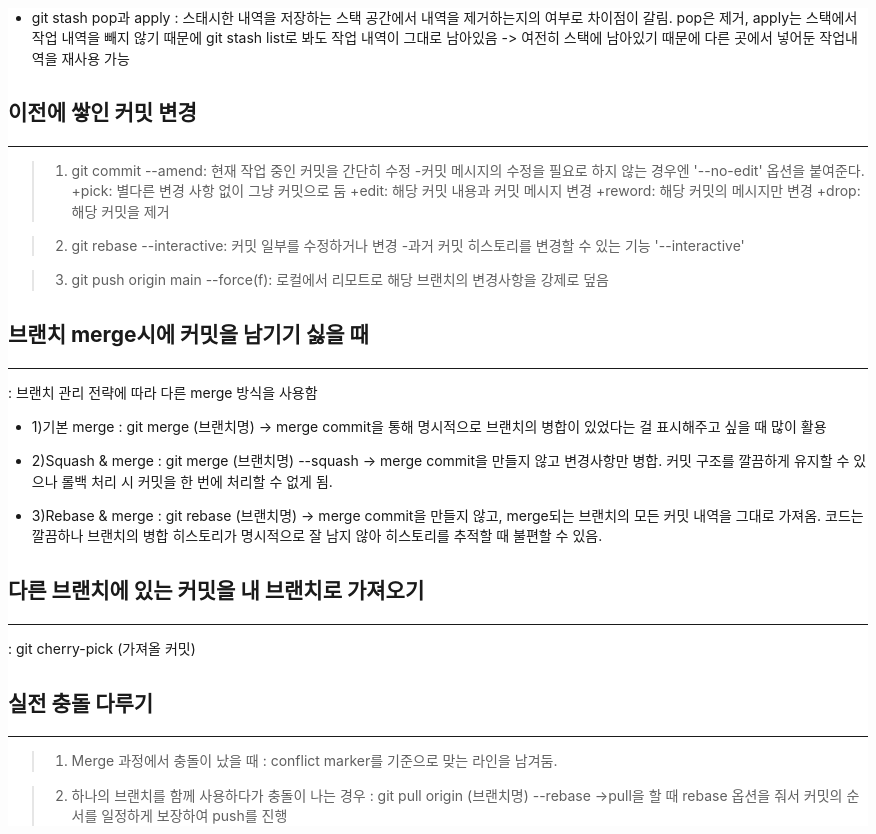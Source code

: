 - git stash pop과 apply
: 스태시한 내역을 저장하는 스택 공간에서 내역을 제거하는지의 여부로 차이점이 갈림. pop은 제거, apply는 스택에서 작업 내역을 빼지 않기 때문에 git stash list로 봐도 작업 내역이 그대로 남아있음
-> 여전히 스택에 남아있기 때문에 다른 곳에서 넣어둔 작업내역을 재사용 가능 


## 이전에 쌓인 커밋 변경
---
>1) git commit --amend: 현재 작업 중인 커밋을 간단히 수정
-커밋 메시지의 수정을 필요로 하지 않는 경우엔 '--no-edit' 옵션을 붙여준다.
+pick: 별다른 변경 사항 없이 그냥 커밋으로 둠
+edit: 해당 커밋 내용과 커밋 메시지 변경
+reword: 해당 커밋의 메시지만 변경
+drop: 해당 커밋을 제거

>2) git rebase --interactive: 커밋 일부를 수정하거나 변경
-과거 커밋 히스토리를 변경할 수 있는 기능 '--interactive'

>3) git push origin main --force(f): 로컬에서 리모트로 해당 브랜치의 변경사항을 강제로 덮음

## 브랜치 merge시에 커밋을 남기기 싫을 때
---
: 브랜치 관리 전략에 따라 다른 merge 방식을 사용함

- 1)기본 merge
 : git merge (브랜치명)
-> merge commit을 통해 명시적으로 브랜치의 병합이 있었다는 걸 표시해주고 싶을 때 많이 활용

- 2)Squash & merge
: git merge (브랜치명) --squash
-> merge commit을 만들지 않고 변경사항만 병합. 커밋 구조를 깔끔하게 유지할 수 있으나 롤백 처리 시 커밋을 한 번에 처리할 수 없게 됨.

- 3)Rebase & merge
: git rebase (브랜치명)
-> merge commit을 만들지 않고, merge되는 브랜치의 모든 커밋 내역을 그대로 가져옴. 코드는 깔끔하나 브랜치의 병합 히스토리가 명시적으로 잘 남지 않아 히스토리를 추적할 때 불편할 수 있음.


## 다른 브랜치에 있는 커밋을 내 브랜치로 가져오기
---
: git cherry-pick (가져올 커밋)


## 실전 충돌 다루기
---
>1) Merge 과정에서 충돌이 났을 때
: conflict marker를 기준으로 맞는 라인을 남겨둠.

>2) 하나의 브랜치를 함께 사용하다가 충돌이 나는 경우
: git pull origin (브랜치명) --rebase
->pull을 할 때 rebase 옵션을 줘서 커밋의 순서를 일정하게 보장하여 push를 진행
